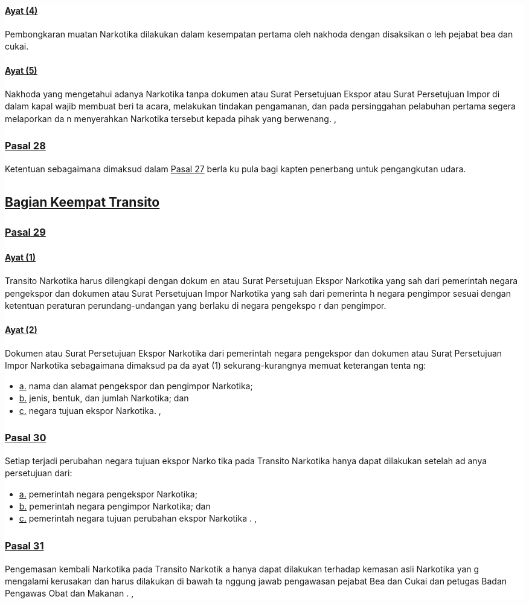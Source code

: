 #### [Ayat (4)](http://example.org/legal/peraturan/uu/2009/35/pasal/0027/versi/20091012/ayat/0004)
Pembongkaran muatan Narkotika dilakukan dalam kesempatan pertama oleh nakhoda dengan disaksikan o leh pejabat bea dan cukai.

#### [Ayat (5)](http://example.org/legal/peraturan/uu/2009/35/pasal/0027/versi/20091012/ayat/0005)
Nakhoda yang mengetahui adanya Narkotika tanpa dokumen atau Surat Persetujuan Ekspor atau Surat Persetujuan Impor di dalam kapal wajib membuat beri ta acara, melakukan tindakan pengamanan, dan pada persinggahan pelabuhan pertama segera melaporkan da n menyerahkan Narkotika tersebut kepada pihak yang berwenang.
,
### [Pasal 28](http://example.org/legal/peraturan/uu/2009/35/pasal/0028)
Ketentuan sebagaimana dimaksud dalam [Pasal 27](http://example.org/legal/peraturan/uu/2009/35/pasal/0027) berla ku pula bagi kapten penerbang untuk pengangkutan udara.



## [Bagian Keempat Transito](http://example.org/legal/peraturan/uu/2009/35/bab/0005/bagian/0004)

### [Pasal 29](http://example.org/legal/peraturan/uu/2009/35/pasal/0029)

#### [Ayat (1)](http://example.org/legal/peraturan/uu/2009/35/pasal/0029/versi/20091012/ayat/0001)
Transito Narkotika harus dilengkapi dengan dokum en atau Surat Persetujuan Ekspor Narkotika yang sah dari pemerintah negara pengekspor dan dokumen atau Surat Persetujuan Impor Narkotika yang sah dari pemerinta h negara pengimpor sesuai dengan ketentuan peraturan perundang-undangan yang berlaku di negara pengekspo r dan pengimpor.

#### [Ayat (2)](http://example.org/legal/peraturan/uu/2009/35/pasal/0029/versi/20091012/ayat/0002)
Dokumen atau Surat Persetujuan Ekspor Narkotika dari pemerintah negara pengekspor dan dokumen atau Surat Persetujuan Impor Narkotika sebagaimana dimaksud pa da ayat (1) sekurang-kurangnya memuat keterangan tenta ng:
* [a.](http://example.org/legal/peraturan/uu/2009/35/pasal/0029/versi/20091012/ayat/0002/huruf/a) nama dan alamat pengekspor dan pengimpor Narkotika;
* [b.](http://example.org/legal/peraturan/uu/2009/35/pasal/0029/versi/20091012/ayat/0002/huruf/b) jenis, bentuk, dan jumlah Narkotika; dan
* [c.](http://example.org/legal/peraturan/uu/2009/35/pasal/0029/versi/20091012/ayat/0002/huruf/c) negara tujuan ekspor Narkotika.
,
### [Pasal 30](http://example.org/legal/peraturan/uu/2009/35/pasal/0030)
Setiap terjadi perubahan negara tujuan ekspor Narko tika pada Transito Narkotika hanya dapat dilakukan setelah ad anya persetujuan dari:
* [a.](http://example.org/legal/peraturan/uu/2009/35/pasal/0030/versi/20091012/huruf/a) pemerintah negara pengekspor Narkotika;
* [b.](http://example.org/legal/peraturan/uu/2009/35/pasal/0030/versi/20091012/huruf/b) pemerintah negara pengimpor Narkotika; dan
* [c.](http://example.org/legal/peraturan/uu/2009/35/pasal/0030/versi/20091012/huruf/c) pemerintah negara tujuan perubahan ekspor Narkotika .
,
### [Pasal 31](http://example.org/legal/peraturan/uu/2009/35/pasal/0031)
Pengemasan kembali Narkotika pada Transito Narkotik a hanya dapat dilakukan terhadap kemasan asli Narkotika yan g mengalami kerusakan dan harus dilakukan di bawah ta nggung jawab pengawasan pejabat Bea dan Cukai dan petugas Badan Pengawas Obat dan Makanan .
,